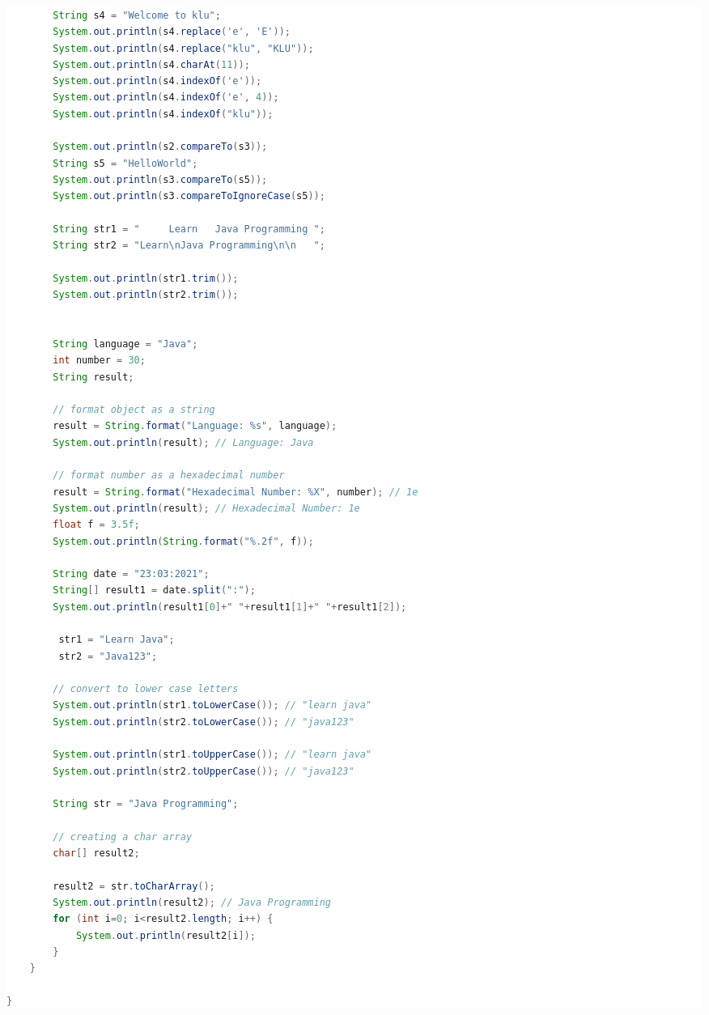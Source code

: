 ```java
		String s4 = "Welcome to klu";
		System.out.println(s4.replace('e', 'E'));
		System.out.println(s4.replace("klu", "KLU"));
		System.out.println(s4.charAt(11));
		System.out.println(s4.indexOf('e'));
		System.out.println(s4.indexOf('e', 4));
		System.out.println(s4.indexOf("klu"));
		
		System.out.println(s2.compareTo(s3));
		String s5 = "HelloWorld";
		System.out.println(s3.compareTo(s5));
		System.out.println(s3.compareToIgnoreCase(s5));
		
		String str1 = "     Learn   Java Programming ";
		String str2 = "Learn\nJava Programming\n\n   ";

		System.out.println(str1.trim());
		System.out.println(str2.trim());
		
		
		String language = "Java";
		int number = 30;
		String result;

		// format object as a string
		result = String.format("Language: %s", language);
		System.out.println(result); // Language: Java

		// format number as a hexadecimal number
		result = String.format("Hexadecimal Number: %X", number); // 1e
		System.out.println(result); // Hexadecimal Number: 1e
		float f = 3.5f;
		System.out.println(String.format("%.2f", f));
		
		String date = "23:03:2021";
		String[] result1 = date.split(":");
		System.out.println(result1[0]+" "+result1[1]+" "+result1[2]);
		
		 str1 = "Learn Java";
		 str2 = "Java123";

		// convert to lower case letters
		System.out.println(str1.toLowerCase()); // "learn java"
		System.out.println(str2.toLowerCase()); // "java123"
		
		System.out.println(str1.toUpperCase()); // "learn java"
		System.out.println(str2.toUpperCase()); // "java123"
	
		String str = "Java Programming";

		// creating a char array
		char[] result2;

		result2 = str.toCharArray();
		System.out.println(result2); // Java Programming
		for (int i=0; i<result2.length; i++) {
			System.out.println(result2[i]);
		}
	}

}

```